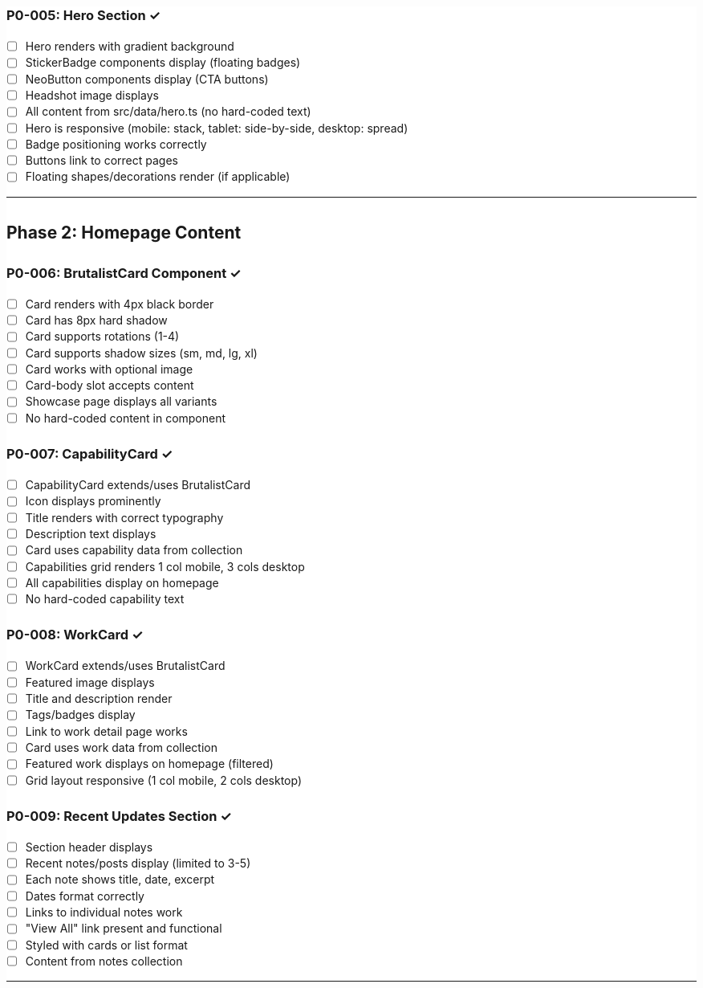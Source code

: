 ### P0-005: Hero Section ✓
- [ ] Hero renders with gradient background
- [ ] StickerBadge components display (floating badges)
- [ ] NeoButton components display (CTA buttons)
- [ ] Headshot image displays
- [ ] All content from src/data/hero.ts (no hard-coded text)
- [ ] Hero is responsive (mobile: stack, tablet: side-by-side, desktop: spread)
- [ ] Badge positioning works correctly
- [ ] Buttons link to correct pages
- [ ] Floating shapes/decorations render (if applicable)

---

## Phase 2: Homepage Content

### P0-006: BrutalistCard Component ✓
- [ ] Card renders with 4px black border
- [ ] Card has 8px hard shadow
- [ ] Card supports rotations (1-4)
- [ ] Card supports shadow sizes (sm, md, lg, xl)
- [ ] Card works with optional image
- [ ] Card-body slot accepts content
- [ ] Showcase page displays all variants
- [ ] No hard-coded content in component

### P0-007: CapabilityCard ✓
- [ ] CapabilityCard extends/uses BrutalistCard
- [ ] Icon displays prominently
- [ ] Title renders with correct typography
- [ ] Description text displays
- [ ] Card uses capability data from collection
- [ ] Capabilities grid renders 1 col mobile, 3 cols desktop
- [ ] All capabilities display on homepage
- [ ] No hard-coded capability text

### P0-008: WorkCard ✓
- [ ] WorkCard extends/uses BrutalistCard
- [ ] Featured image displays
- [ ] Title and description render
- [ ] Tags/badges display
- [ ] Link to work detail page works
- [ ] Card uses work data from collection
- [ ] Featured work displays on homepage (filtered)
- [ ] Grid layout responsive (1 col mobile, 2 cols desktop)

### P0-009: Recent Updates Section ✓
- [ ] Section header displays
- [ ] Recent notes/posts display (limited to 3-5)
- [ ] Each note shows title, date, excerpt
- [ ] Dates format correctly
- [ ] Links to individual notes work
- [ ] "View All" link present and functional
- [ ] Styled with cards or list format
- [ ] Content from notes collection

---